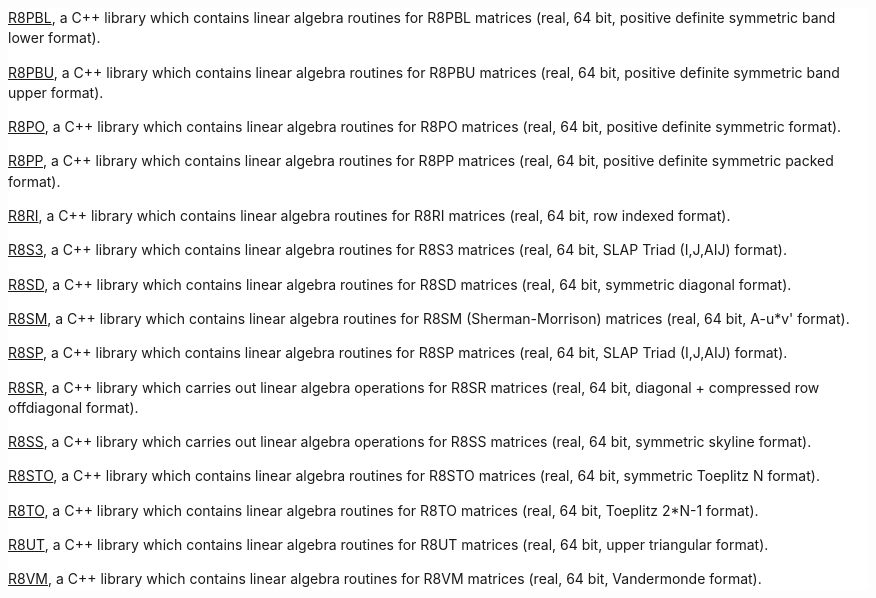 [R8PBL](../../cpp_src/r8pbl/r8pbl.html), a C++ library which contains
linear algebra routines for R8PBL matrices (real, 64 bit, positive
definite symmetric band lower format).

[R8PBU](../../cpp_src/r8pbu/r8pbu.html), a C++ library which contains
linear algebra routines for R8PBU matrices (real, 64 bit, positive
definite symmetric band upper format).

[R8PO](../../cpp_src/r8po/r8po.html), a C++ library which contains
linear algebra routines for R8PO matrices (real, 64 bit, positive
definite symmetric format).

[R8PP](../../cpp_src/r8pp/r8pp.html), a C++ library which contains
linear algebra routines for R8PP matrices (real, 64 bit, positive
definite symmetric packed format).

[R8RI](../../cpp_src/r8ri/r8ri.html), a C++ library which contains
linear algebra routines for R8RI matrices (real, 64 bit, row indexed
format).

[R8S3](../../cpp_src/r8s3/r8s3.html), a C++ library which contains
linear algebra routines for R8S3 matrices (real, 64 bit, SLAP Triad
(I,J,AIJ) format).

[R8SD](../../cpp_src/r8sd/r8sd.html), a C++ library which contains
linear algebra routines for R8SD matrices (real, 64 bit, symmetric
diagonal format).

[R8SM](../../cpp_src/r8sm/r8sm.html), a C++ library which contains
linear algebra routines for R8SM (Sherman-Morrison) matrices (real, 64
bit, A-u\*v' format).

[R8SP](../../cpp_src/r8sp/r8sp.html), a C++ library which contains
linear algebra routines for R8SP matrices (real, 64 bit, SLAP Triad
(I,J,AIJ) format).

[R8SR](../../cpp_src/r8sr/r8sr.html), a C++ library which carries out
linear algebra operations for R8SR matrices (real, 64 bit, diagonal +
compressed row offdiagonal format).

[R8SS](../../cpp_src/r8ss/r8ss.html), a C++ library which carries out
linear algebra operations for R8SS matrices (real, 64 bit, symmetric
skyline format).

[R8STO](../../cpp_src/r8sto/r8sto.html), a C++ library which contains
linear algebra routines for R8STO matrices (real, 64 bit, symmetric
Toeplitz N format).

[R8TO](../../cpp_src/r8to/r8to.html), a C++ library which contains
linear algebra routines for R8TO matrices (real, 64 bit, Toeplitz 2\*N-1
format).

[R8UT](../../cpp_src/r8ut/r8ut.html), a C++ library which contains
linear algebra routines for R8UT matrices (real, 64 bit, upper
triangular format).

[R8VM](../../cpp_src/r8vm/r8vm.html), a C++ library which contains
linear algebra routines for R8VM matrices (real, 64 bit, Vandermonde
format).
